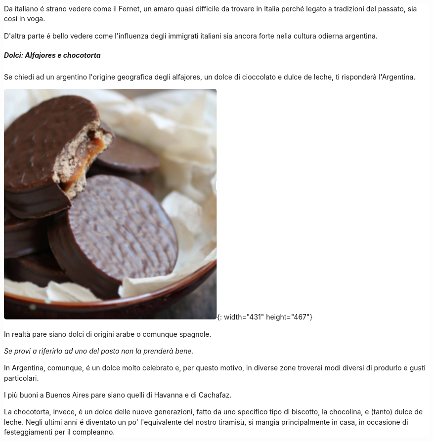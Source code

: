 Da italiano é strano vedere come il Fernet, un amaro quasi difficile da trovare in Italia perché legato a tradizioni del passato, sia cos&igrave; in voga.

D'altra parte é bello vedere come l'influenza degli immigrati italiani sia ancora forte nella cultura odierna argentina.

##### Dolci: Alfajores e chocotorta

Se chiedi ad un argentino l'origine geografica degli alfajores, un dolce di cioccolato e dulce de leche, ti risponder&agrave; l'Argentina.

![](/uploads/alfajres.webp){: width="431" height="467"}

In realt&agrave; pare siano dolci di origini arabe o comunque spagnole.

*Se provi a riferirlo ad uno del posto non la prender&agrave; bene.*

In Argentina, comunque, é un dolce molto celebrato e, per questo motivo, in diverse zone troverai modi diversi di produrlo e gusti particolari.

I pi&ugrave; buoni a Buenos Aires pare siano quelli di Havanna e di Cachafaz.

La chocotorta, invece, é un dolce delle nuove generazioni, fatto da uno specifico tipo di biscotto, la chocolina, e (tanto) dulce de leche. Negli ultimi anni é diventato un po' l'equivalente del nostro tiramis&ugrave;, si mangia principalmente in casa, in occasione di festeggiamenti per il compleanno.
